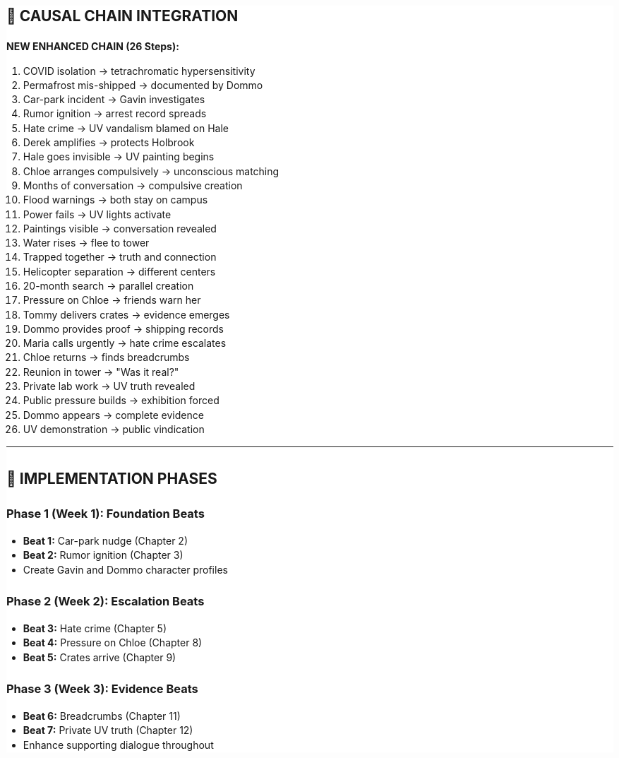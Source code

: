 
## 🔗 CAUSAL CHAIN INTEGRATION

**NEW ENHANCED CHAIN (26 Steps):**

1. COVID isolation → tetrachromatic hypersensitivity
2. Permafrost mis-shipped → documented by Dommo
3. Car-park incident → Gavin investigates
4. Rumor ignition → arrest record spreads
5. Hate crime → UV vandalism blamed on Hale
6. Derek amplifies → protects Holbrook
7. Hale goes invisible → UV painting begins
8. Chloe arranges compulsively → unconscious matching
9. Months of conversation → compulsive creation
10. Flood warnings → both stay on campus
11. Power fails → UV lights activate
12. Paintings visible → conversation revealed
13. Water rises → flee to tower
14. Trapped together → truth and connection
15. Helicopter separation → different centers
16. 20-month search → parallel creation
17. Pressure on Chloe → friends warn her
18. Tommy delivers crates → evidence emerges
19. Dommo provides proof → shipping records
20. Maria calls urgently → hate crime escalates
21. Chloe returns → finds breadcrumbs
22. Reunion in tower → "Was it real?"
23. Private lab work → UV truth revealed
24. Public pressure builds → exhibition forced
25. Dommo appears → complete evidence
26. UV demonstration → public vindication

---

## 📝 IMPLEMENTATION PHASES

### Phase 1 (Week 1): Foundation Beats
- **Beat 1:** Car-park nudge (Chapter 2)
- **Beat 2:** Rumor ignition (Chapter 3)
- Create Gavin and Dommo character profiles

### Phase 2 (Week 2): Escalation Beats
- **Beat 3:** Hate crime (Chapter 5)
- **Beat 4:** Pressure on Chloe (Chapter 8)
- **Beat 5:** Crates arrive (Chapter 9)

### Phase 3 (Week 3): Evidence Beats
- **Beat 6:** Breadcrumbs (Chapter 11)
- **Beat 7:** Private UV truth (Chapter 12)
- Enhance supporting dialogue throughout
